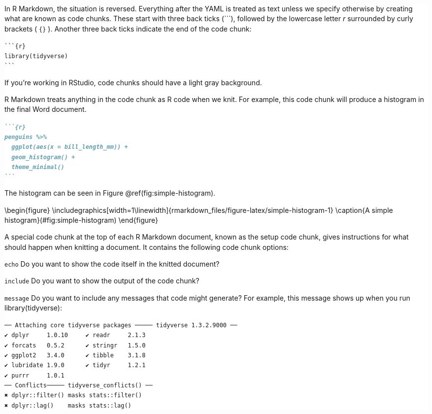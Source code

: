 In R Markdown, the situation is reversed. Everything after the YAML is treated as text unless we specify otherwise by creating what are known as code chunks. These start with three back ticks (\`\`\`), followed by the lowercase letter *r* surrounded by curly brackets ( `{}` ). Another three back ticks indicate the end of the code chunk:


````default
```{r}
library(tidyverse)
```
````

If you’re working in RStudio, code chunks should have a light gray background. 

R Markdown treats anything in the code chunk as R code when we knit. For example, this code chunk will produce a histogram in the final Word document.


````markdown
```{r}
penguins %>%
  ggplot(aes(x = bill_length_mm)) +
  geom_histogram() +
  theme_minimal()
```
````

The histogram can be seen in Figure \@ref(fig:simple-histogram).

\begin{figure}
\includegraphics[width=1\linewidth]{rmarkdown_files/figure-latex/simple-histogram-1} \caption{A simple histogram}(\#fig:simple-histogram)
\end{figure}

A special code chunk at the top of each R Markdown document, known as the setup code chunk, gives instructions for what should happen when knitting a document. It contains the following code chunk options:

`echo`
Do you want to show the code itself in the knitted document?

`include`
Do you want to show the output of the code chunk?

`message`
Do you want to include any messages that code might generate? For example, this message shows up when you run library(tidyverse):


```default
── Attaching core tidyverse packages ───── tidyverse 1.3.2.9000 ──
✔ dplyr     1.0.10     ✔ readr     2.1.3 
✔ forcats   0.5.2      ✔ stringr   1.5.0 
✔ ggplot2   3.4.0      ✔ tibble    3.1.8 
✔ lubridate 1.9.0      ✔ tidyr     1.2.1 
✔ purrr     1.0.1      
── Conflicts───── tidyverse_conflicts() ──
✖ dplyr::filter() masks stats::filter()
✖ dplyr::lag()    masks stats::lag()
```
